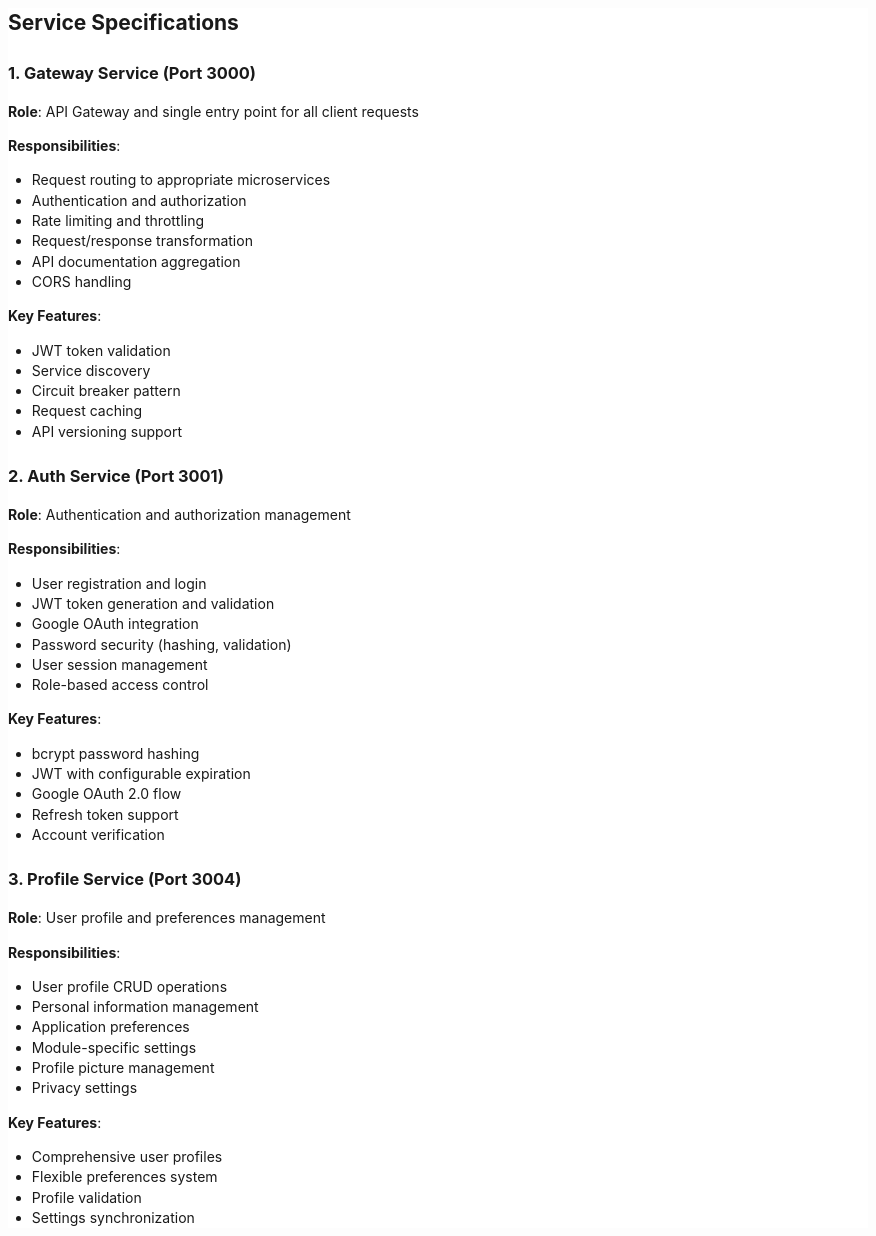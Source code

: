 ## Service Specifications

### 1. Gateway Service (Port 3000)
**Role**: API Gateway and single entry point for all client requests

**Responsibilities**:
- Request routing to appropriate microservices
- Authentication and authorization
- Rate limiting and throttling
- Request/response transformation
- API documentation aggregation
- CORS handling

**Key Features**:
- JWT token validation
- Service discovery
- Circuit breaker pattern
- Request caching
- API versioning support

### 2. Auth Service (Port 3001)
**Role**: Authentication and authorization management

**Responsibilities**:
- User registration and login
- JWT token generation and validation
- Google OAuth integration
- Password security (hashing, validation)
- User session management
- Role-based access control

**Key Features**:
- bcrypt password hashing
- JWT with configurable expiration
- Google OAuth 2.0 flow
- Refresh token support
- Account verification

### 3. Profile Service (Port 3004)
**Role**: User profile and preferences management

**Responsibilities**:
- User profile CRUD operations
- Personal information management
- Application preferences
- Module-specific settings
- Profile picture management
- Privacy settings

**Key Features**:
- Comprehensive user profiles
- Flexible preferences system
- Profile validation
- Settings synchronization
